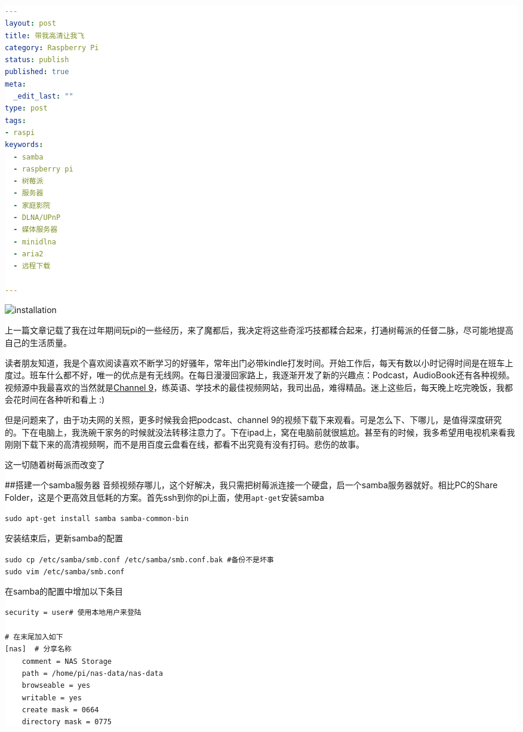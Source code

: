 ```yaml
--- 
layout: post
title: 带我高清让我飞
category: Raspberry Pi
status: publish
published: true
meta: 
  _edit_last: ""
type: post
tags: 
- raspi
keywords:
  - samba
  - raspberry pi
  - 树莓派
  - 服务器
  - 家庭影院
  - DLNA/UPnP
  - 媒体服务器
  - minidlna
  - aria2
  - 远程下载

---
```


<img src="https://dn-rebornix.qbox.me/raspi-IMG_0200.PNG" alt="installation" style="width: 100%;">

上一篇文章记载了我在过年期间玩pi的一些经历，来了魔都后，我决定将这些奇淫巧技都糅合起来，打通树莓派的任督二脉，尽可能地提高自己的生活质量。

读者朋友知道，我是个喜欢阅读喜欢不断学习的好骚年，常年出门必带kindle打发时间。开始工作后，每天有数以小时记得时间是在班车上度过。班车什么都不好，唯一的优点是有无线网。在每日漫漫回家路上，我逐渐开发了新的兴趣点：Podcast，AudioBook还有各种视频。视频源中我最喜欢的当然就是[Channel 9](http://channel9.msdn.com/)，练英语、学技术的最佳视频网站，我司出品，难得精品。迷上这些后，每天晚上吃完晚饭，我都会花时间在各种听和看上 :)

但是问题来了，由于功夫网的关照，更多时候我会把podcast、channel 9的视频下载下来观看。可是怎么下、下哪儿，是值得深度研究的。下在电脑上，我洗碗干家务的时候就没法转移注意力了。下在ipad上，窝在电脑前就很尴尬。甚至有的时候，我多希望用电视机来看我刚刚下载下来的高清视频啊，而不是用百度云盘看在线，都看不出究竟有没有打码。悲伤的故事。

这一切随着树莓派而改变了

##搭建一个samba服务器
音频视频存哪儿，这个好解决，我只需把树莓派连接一个硬盘，启一个samba服务器就好。相比PC的Share Folder，这是个更高效且低耗的方案。首先ssh到你的pi上面，使用`apt-get`安装samba

    sudo apt-get install samba samba-common-bin
    
安装结束后，更新samba的配置

    sudo cp /etc/samba/smb.conf /etc/samba/smb.conf.bak #备份不是坏事
    sudo vim /etc/samba/smb.conf
    
在samba的配置中增加以下条目

    security = user# 使用本地用户来登陆
    
    # 在末尾加入如下
    [nas]  # 分享名称
        comment = NAS Storage
        path = /home/pi/nas-data/nas-data
        browseable = yes
        writable = yes
        create mask = 0664
        directory mask = 0775
        